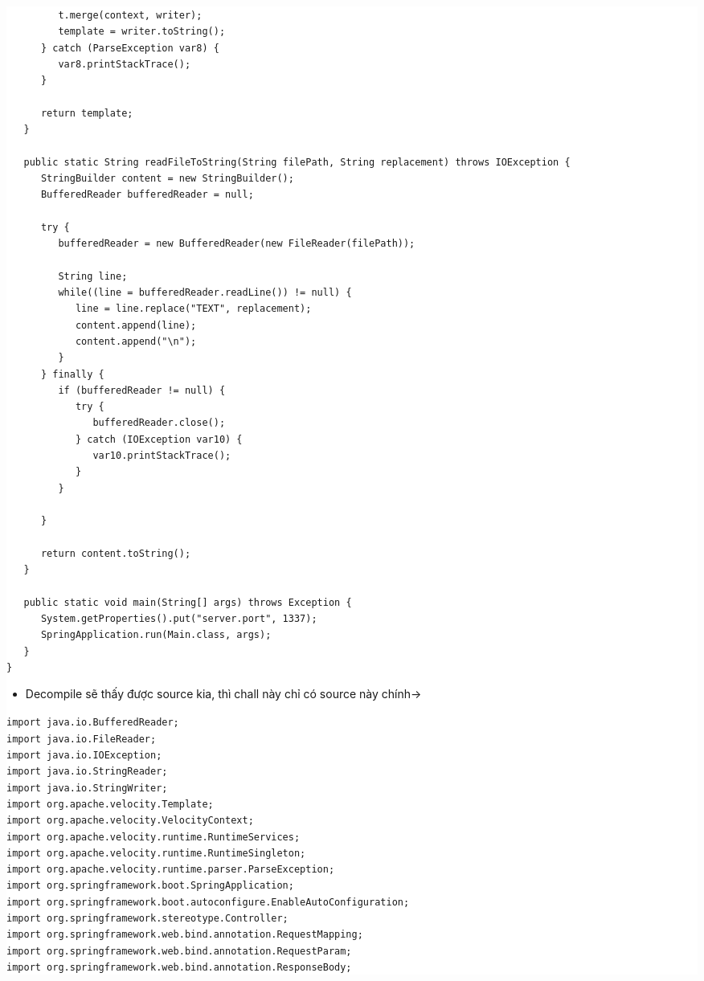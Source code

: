 ```
         t.merge(context, writer);
         template = writer.toString();
      } catch (ParseException var8) {
         var8.printStackTrace();
      }

      return template;
   }

   public static String readFileToString(String filePath, String replacement) throws IOException {
      StringBuilder content = new StringBuilder();
      BufferedReader bufferedReader = null;

      try {
         bufferedReader = new BufferedReader(new FileReader(filePath));

         String line;
         while((line = bufferedReader.readLine()) != null) {
            line = line.replace("TEXT", replacement);
            content.append(line);
            content.append("\n");
         }
      } finally {
         if (bufferedReader != null) {
            try {
               bufferedReader.close();
            } catch (IOException var10) {
               var10.printStackTrace();
            }
         }

      }

      return content.toString();
   }

   public static void main(String[] args) throws Exception {
      System.getProperties().put("server.port", 1337);
      SpringApplication.run(Main.class, args);
   }
}

```

- Decompile sẽ thấy được source kia, thì chall này chỉ có source này chính->

```
import java.io.BufferedReader;
import java.io.FileReader;
import java.io.IOException;
import java.io.StringReader;
import java.io.StringWriter;
import org.apache.velocity.Template;
import org.apache.velocity.VelocityContext;
import org.apache.velocity.runtime.RuntimeServices;
import org.apache.velocity.runtime.RuntimeSingleton;
import org.apache.velocity.runtime.parser.ParseException;
import org.springframework.boot.SpringApplication;
import org.springframework.boot.autoconfigure.EnableAutoConfiguration;
import org.springframework.stereotype.Controller;
import org.springframework.web.bind.annotation.RequestMapping;
import org.springframework.web.bind.annotation.RequestParam;
import org.springframework.web.bind.annotation.ResponseBody;

```